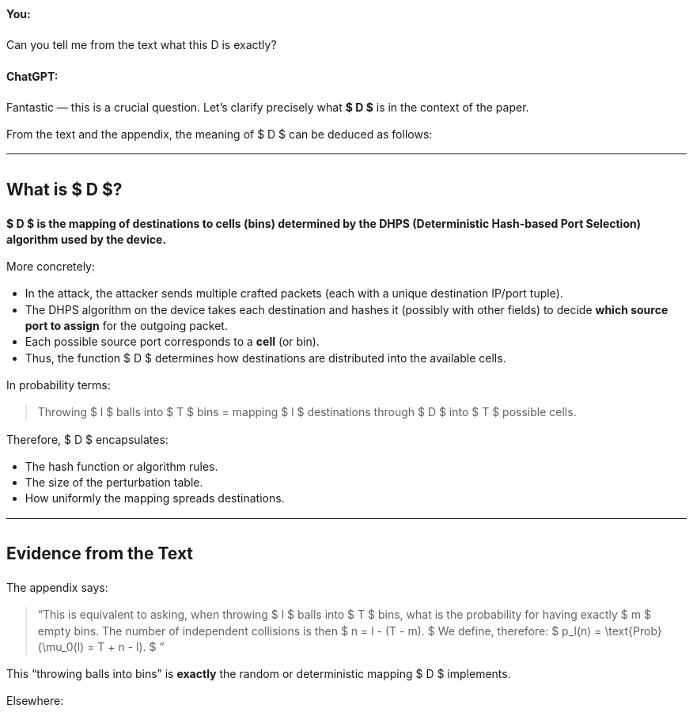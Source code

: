
#### You:
Can you tell me from the text what this D is exactly?

#### ChatGPT:
Fantastic — this is a crucial question. Let’s clarify precisely what **$ D $** is in the context of the paper.

From the text and the appendix, the meaning of $ D $ can be deduced as follows:

---

## What is $ D $?

**$ D $ is the mapping of destinations to cells (bins) determined by the DHPS (Deterministic Hash-based Port Selection) algorithm used by the device.**

More concretely:

- In the attack, the attacker sends multiple crafted packets (each with a unique destination IP/port tuple).
- The DHPS algorithm on the device takes each destination and hashes it (possibly with other fields) to decide **which source port to assign** for the outgoing packet.
- Each possible source port corresponds to a **cell** (or bin).
- Thus, the function $ D $ determines how destinations are distributed into the available cells.

In probability terms:

> Throwing $ l $ balls into $ T $ bins = mapping $ l $ destinations through $ D $ into $ T $ possible cells.

Therefore, $ D $ encapsulates:

- The hash function or algorithm rules.
- The size of the perturbation table.
- How uniformly the mapping spreads destinations.

---

## Evidence from the Text

The appendix says:

> “This is equivalent to asking, when throwing $ l $ balls into $ T $ bins, what is the probability for having exactly $ m $ empty bins. The number of independent collisions is then $ n = l - (T - m). $ We define, therefore:
> $
> p\_l(n) = \text{Prob}(\mu\_0(l) = T + n - l).
> $
> ”

This “throwing balls into bins” is **exactly** the random or deterministic mapping $ D $ implements.

Elsewhere:

